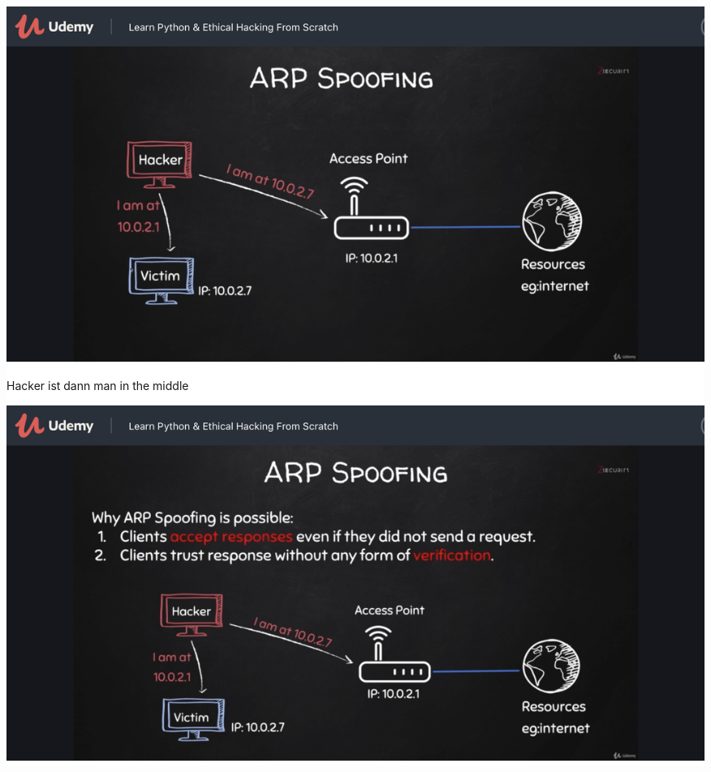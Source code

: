 ![image-20210622164409828](fig/image-20210622164409828.png)

Hacker ist dann man in the middle

![image-20210622164606638](fig/image-20210622164606638.png)


